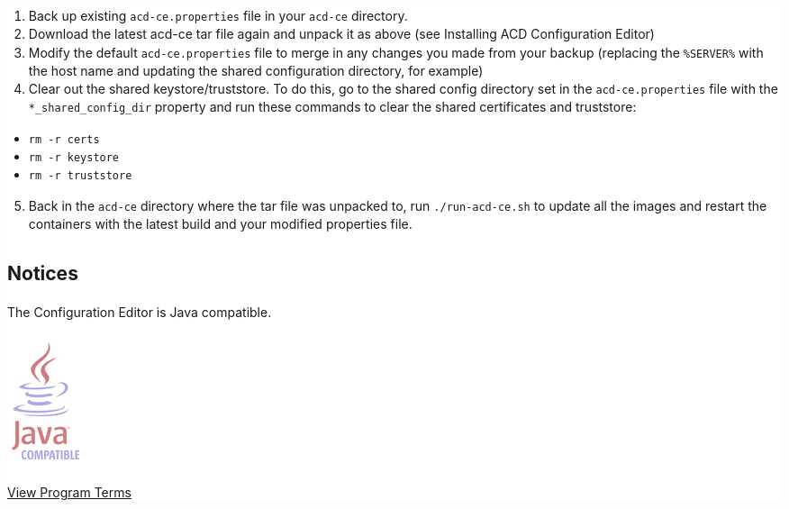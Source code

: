 1. Back up existing `acd-ce.properties` file in your `acd-ce` directory.
2. Download the latest acd-ce tar file again and unpack it as above (see Installing ACD Configuration Editor)
3. Modify the default `acd-ce.properties` file to merge in any changes you made from your backup (replacing the `%SERVER%` with the host name and updating the shared configuration directory, for example)
4. Clear out the shared keystore/truststore. To do this, go to the shared config directory set in the `acd-ce.properties` file with the `*_shared_config_dir` property and run these commands to clear the shared certificates and truststore:
  - `rm -r certs`
  - `rm -r keystore`
  - `rm -r truststore`
5. Back in the `acd-ce` directory where the tar file was unpacked to, run `./run-acd-ce.sh` to update all the images and restart the containers with the latest build and your modified properties file.

## Notices

The Configuration Editor is Java compatible.

![Java Compatible](../../images/Java.png)


[View Program Terms](https://www14.software.ibm.com/cgi-bin/weblap/lap.pl?li_formnum=L-KMNL-BTV7T4)
